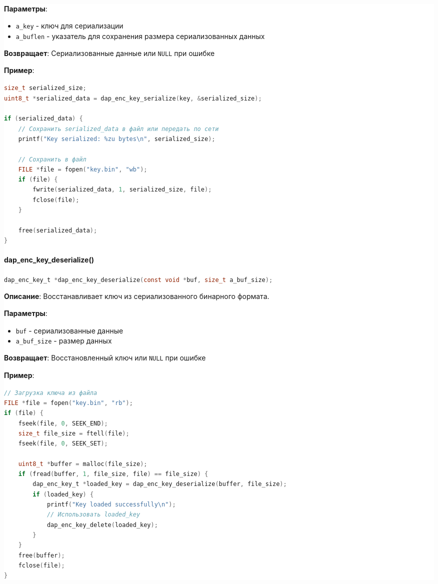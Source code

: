 **Параметры**:
- `a_key` - ключ для сериализации
- `a_buflen` - указатель для сохранения размера сериализованных данных

**Возвращает**: Сериализованные данные или `NULL` при ошибке

**Пример**:
```c
size_t serialized_size;
uint8_t *serialized_data = dap_enc_key_serialize(key, &serialized_size);

if (serialized_data) {
    // Сохранить serialized_data в файл или передать по сети
    printf("Key serialized: %zu bytes\n", serialized_size);

    // Сохранить в файл
    FILE *file = fopen("key.bin", "wb");
    if (file) {
        fwrite(serialized_data, 1, serialized_size, file);
        fclose(file);
    }

    free(serialized_data);
}
```

#### dap_enc_key_deserialize()
```c
dap_enc_key_t *dap_enc_key_deserialize(const void *buf, size_t a_buf_size);
```
**Описание**: Восстанавливает ключ из сериализованного бинарного формата.

**Параметры**:
- `buf` - сериализованные данные
- `a_buf_size` - размер данных

**Возвращает**: Восстановленный ключ или `NULL` при ошибке

**Пример**:
```c
// Загрузка ключа из файла
FILE *file = fopen("key.bin", "rb");
if (file) {
    fseek(file, 0, SEEK_END);
    size_t file_size = ftell(file);
    fseek(file, 0, SEEK_SET);

    uint8_t *buffer = malloc(file_size);
    if (fread(buffer, 1, file_size, file) == file_size) {
        dap_enc_key_t *loaded_key = dap_enc_key_deserialize(buffer, file_size);
        if (loaded_key) {
            printf("Key loaded successfully\n");
            // Использовать loaded_key
            dap_enc_key_delete(loaded_key);
        }
    }
    free(buffer);
    fclose(file);
}
```

